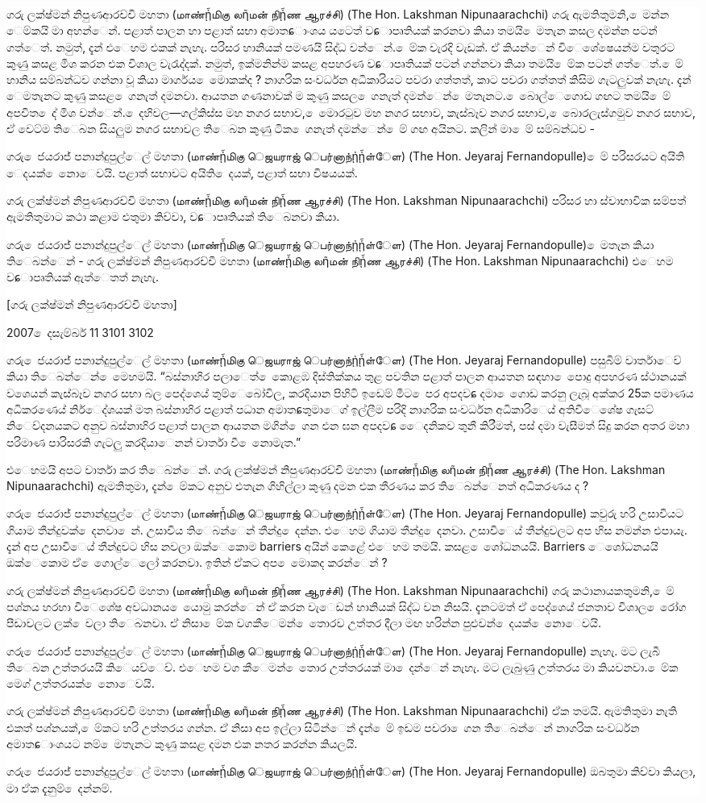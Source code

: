 ගරු ලක්ෂ්මන් නිපුණආරච්චි මහතා (மாண்ᾗமிகு லῆமன் நிᾗண ஆரச்சி) (The Hon. Lakshman Nipunaarachchi) ගරු ඇමතිතුමනි, ෙමන්න ෙම්කයි මා අහන්ෙන්. පළාත් පාලන හා පළාත් සභා අමාතɕාංශය යටෙත් වɕාපෘතියක් කරනවා කියා තමයි ෙමතැන කසල දමන්න පටන් ගත්ෙත්. නමුත්, දැන් එෙහම එකක් නැහැ. පරිසර හානියක් පමණයි සිද්ධ වන්ෙන්. ෙම්ක වැරදි වැඩක්. ඒ කියන්ෙන් විෙශේෂෙයන්ම වතුරට කුණු කසළ මිශ කරන එක විශාල වැරැද්දක්. නමුත්, ඉක්මනින්ම කසළ අපහරණ වɕාපෘතියක් පටන් ගන්නවා කියා තමයි ෙම්ක පටන් ගත්ෙත්. ෙම් හානිය සම්බන්ධව ගන්නා වූ කියා මාර්ගය ෙමොකක්ද ? නාගරික සංවර්ධන අධිකාරියට පවරා ගත්තත්, කාට පවරා ගත්තත් කිසිම ගැටලුවක් නැහැ. දැන් ෙමතැනට කුණු කසළ ෙගනැත් දමනවා. ආයතන ගණනාවක් ම කුණු කසල ෙගනැත් දමන්ෙන් ෙමතැනට. ෙබොල්ෙගොඩ ගඟට තමයි ෙම් අපවිත ෙද් මිශ වන්ෙන්. ෙදහිවල—ගල්කිස්ස මහ නගර සභාව, ෙමොරටුව මහ නගර සභාව, කැස්බෑව නගර සභාව, ෙබොරලැස්ගමුව නගර සභාව, ඒ වෙට්ම තිෙබන සියලුම නගර සභාවල තිෙබන කුණු ටික ෙගනැත් දමන්ෙන් ෙම් ගඟ අයිනට. කලින් මා ෙම් සම්බන්ධව -

ගරු ෙජයරාජ් පනාන්දුපුල්ෙල් මහතා (மாண்ᾗமிகு ெஜயராஜ் ெபர்னாந்ᾐᾗள்ேள) (The Hon. Jeyaraj Fernandopulle) ෙම් පරිසරයට අයිති ෙදයක් ෙනොෙවයි. පළාත් සභාවට අයිති ෙදයක්, පළාත් සභා විෂයයක්.

ගරු ලක්ෂ්මන් නිපුණආරච්චි මහතා (மாண்ᾗமிகு லῆமன் நிᾗண ஆரச்சி) (The Hon. Lakshman Nipunaarachchi) පරිසර හා ස්වාභාවික සම්පත් ඇමතිතුමාට කථා කළාම එතුමා කිව්වා, වɕාපෘතියක් තිෙබනවා කියා.

ගරු ෙජයරාජ් පනාන්දුපුල්ෙල් මහතා (மாண்ᾗமிகு ெஜயராஜ் ெபர்னாந்ᾐᾗள்ேள) (The Hon. Jeyaraj Fernandopulle) ෙමතැන කියා තිෙබන්ෙන් - ගරු ලක්ෂ්මන් නිපුණආරච්චි මහතා (மாண்ᾗமிகு லῆமன் நிᾗண ஆரச்சி) (The Hon. Lakshman Nipunaarachchi) එෙහම වɕාපෘතියක් ඇත්ෙතත් නැහැ.

[ගරු ලක්ෂ්මන් නිපුණආරච්චි මහතා]

2007 ෙදසැම්බර් 11 3101 3102

ගරු ෙජයරාජ් පනාන්දුපුල්ෙල් මහතා (மாண்ᾗமிகு ெஜயராஜ் ெபர்னாந்ᾐᾗள்ேள) (The Hon. Jeyaraj Fernandopulle) පසුබිම් වාර්තාෙව් කියා තිෙබන්ෙන් ෙමෙහමයි. “බස්නාහිර පලාෙත් ෙකොළඹ දිස්තික්කය තුළ පවතින පළාත් පාලන ආයතන සඳහා ෙපොදු අපහරණ ස්ථානයක් වශෙයන් කැස්බෑව නගර සභා බල පෙද්ශෙය් තුම්ෙබෝවිල, කරදියාන පිහිටි ඉඩෙම් මීට ෙපර අපදවɕ දමා ෙගොඩ කරනු ලැබූ අක්කර 25ක පමාණය අධිකරණෙය් නිර්ෙද්ශයක් මත බස්නාහිර පළාත් පධාන අමාතɕතුමාෙග් ඉල්ලීම පරිදි නාගරික සංවර්ධන අධිකාරිෙය් අතිවිෙශේෂ ගැසට් නිෙව්දනයකට අනුව බස්නාහිර පළාත් පාලන ආයතන මගින් ෙගන එන ඝන අපදවɕ ෛදනිකව තුනී කිරීමත්, පස් දමා වැසීමත් සිදු කරන අතර මහා පරිමාණ පාරිසරකි ගැටලු කරදියාෙනන් වාර්තා වී ෙනොමැත.”

එෙහමයි අපට වාර්තා කර තිෙබන්ෙන්. ගරු ලක්ෂ්මන් නිපුණආරච්චි මහතා (மாண்ᾗமிகு லῆமன் நிᾗண ஆரச்சி) (The Hon. Lakshman Nipunaarachchi) ඇමතිතුමා, දැන් ෙම්කට අනුව එතැන ගිහිල්ලා කුණු දමන එක තීරණය කර තිෙබන්ෙනත් අධිකරණය ද ?

ගරු ෙජයරාජ් පනාන්දුපුල්ෙල් මහතා (மாண்ᾗமிகு ெஜயராஜ் ெபர்னாந்ᾐᾗள்ேள) (The Hon. Jeyaraj Fernandopulle) කවුරු හරි උසාවියට ගියාම තීන්දුවක් ෙදනවා ෙන්. උසාවිය තිෙබන්ෙන් තීන්දු ෙදන්න. එෙහම ගියාම තීන්දු ෙදනවා. උසාවිෙය් තීන්දුවලට අප හිස නමන්න එපායැ. දැන් අප උසාවිෙය් තීන්දුවට හිස නවලා ඔක්ෙකොම barriers අයින් කෙළේ එෙහම තමයි. කසළ ෙශෝධනයයි. Barriers ෙශෝධනයයි ඔක්ෙකොම ඒ ෙගොල්ෙලෝ කරනවා. ඉතින් ඒකට අප ෙමොකද කරන්ෙන් ?

ගරු ලක්ෂ්මන් නිපුණආරච්චි මහතා (மாண்ᾗமிகு லῆமன் நிᾗண ஆரச்சி) (The Hon. Lakshman Nipunaarachchi) ගරු කථානායකතුමනි, ෙම් පශ්නය හරහා විෙශේෂ අවධානය ෙයොමු කරන්ෙන් ඒ කරන වැෙඩන් හානියක් සිද්ධ වන නිසයි. දැනටමත් ඒ පෙද්ශෙය් ජනතාව විශාල ෙරෝග පීඩාවලට ලක් ෙවලා තිෙබනවා. ඒ නිසා ෙම්ක වගකීෙමන් ෙතොරව උත්තර දීලා මඟ හරින්න පුළුවන් ෙදයක් ෙනොෙවයි.

ගරු ෙජයරාජ් පනාන්දුපුල්ෙල් මහතා (மாண்ᾗமிகு ெஜயராஜ் ெபர்னாந்ᾐᾗள்ேள) (The Hon. Jeyaraj Fernandopulle) නැහැ. මට ලැබී තිෙබන උත්තරයයි කිෙයව්ෙව්. එෙහම වග කීෙමන් ෙතොර උත්තරයක් මා ෙදන්ෙන් නැහැ. මට ලැබුණු උත්තරය මා කියවනවා. ෙම්ක මෙග් උත්තරයක් ෙනොෙවයි.

ගරු ලක්ෂ්මන් නිපුණආරච්චි මහතා (மாண்ᾗமிகு லῆமன் நிᾗண ஆரச்சி) (The Hon. Lakshman Nipunaarachchi) ඒක තමයි. ඇමතිතුමා නැති එකත් පශ්නයක්, ෙම්කට හරි උත්තරය ගන්න. ඒ නිසා අප ඉල්ලා සිටින්ෙන් දැන් ෙම් ඉඩම පවරා ෙගන තිෙබන්ෙන් නාගරික සංවර්ධන අමාතɕාංශයට නම් ෙමතැනට කුණු කසළ දමන එක නතර කරන්න කියලයි.

ගරු ෙජයරාජ් පනාන්දුපුල්ෙල් මහතා (மாண்ᾗமிகு ெஜயராஜ் ெபர்னாந்ᾐᾗள்ேள) (The Hon. Jeyaraj Fernandopulle) ඔබතුමා කිව්වා කියලා, මා ඒක දැනුම් ෙදන්නම්.
